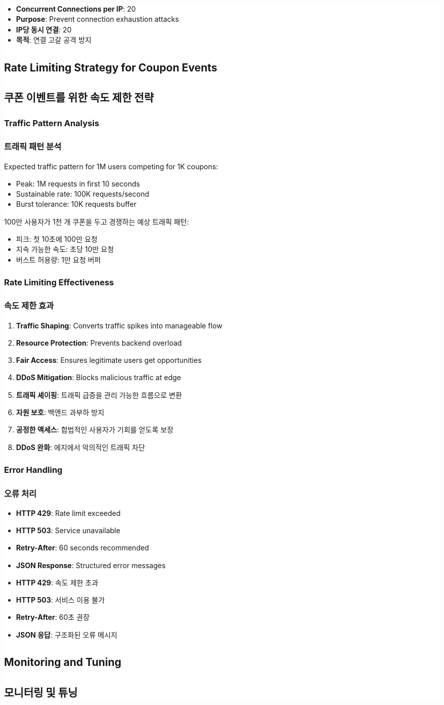 - **Concurrent Connections per IP**: 20
- **Purpose**: Prevent connection exhaustion attacks
- **IP당 동시 연결**: 20
- **목적**: 연결 고갈 공격 방지

## Rate Limiting Strategy for Coupon Events
## 쿠폰 이벤트를 위한 속도 제한 전략

### Traffic Pattern Analysis
### 트래픽 패턴 분석

Expected traffic pattern for 1M users competing for 1K coupons:
- Peak: 1M requests in first 10 seconds
- Sustainable rate: 100K requests/second
- Burst tolerance: 10K requests buffer

100만 사용자가 1천 개 쿠폰을 두고 경쟁하는 예상 트래픽 패턴:
- 피크: 첫 10초에 100만 요청
- 지속 가능한 속도: 초당 10만 요청
- 버스트 허용량: 1만 요청 버퍼

### Rate Limiting Effectiveness
### 속도 제한 효과

1. **Traffic Shaping**: Converts traffic spikes into manageable flow
2. **Resource Protection**: Prevents backend overload
3. **Fair Access**: Ensures legitimate users get opportunities
4. **DDoS Mitigation**: Blocks malicious traffic at edge

1. **트래픽 셰이핑**: 트래픽 급증을 관리 가능한 흐름으로 변환
2. **자원 보호**: 백엔드 과부하 방지
3. **공정한 액세스**: 합법적인 사용자가 기회를 얻도록 보장
4. **DDoS 완화**: 에지에서 악의적인 트래픽 차단

### Error Handling
### 오류 처리

- **HTTP 429**: Rate limit exceeded
- **HTTP 503**: Service unavailable
- **Retry-After**: 60 seconds recommended
- **JSON Response**: Structured error messages

- **HTTP 429**: 속도 제한 초과
- **HTTP 503**: 서비스 이용 불가
- **Retry-After**: 60초 권장
- **JSON 응답**: 구조화된 오류 메시지

## Monitoring and Tuning
## 모니터링 및 튜닝

